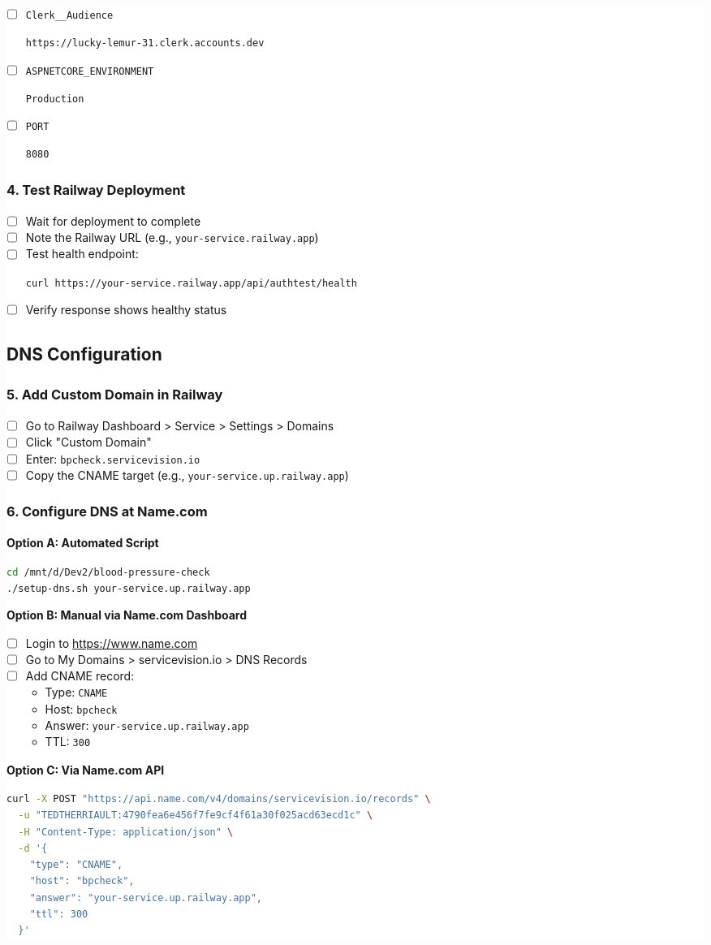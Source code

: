 - [ ] `Clerk__Audience`
  ```
  https://lucky-lemur-31.clerk.accounts.dev
  ```

- [ ] `ASPNETCORE_ENVIRONMENT`
  ```
  Production
  ```

- [ ] `PORT`
  ```
  8080
  ```

### 4. Test Railway Deployment

- [ ] Wait for deployment to complete
- [ ] Note the Railway URL (e.g., `your-service.railway.app`)
- [ ] Test health endpoint:
  ```bash
  curl https://your-service.railway.app/api/authtest/health
  ```
- [ ] Verify response shows healthy status

## DNS Configuration

### 5. Add Custom Domain in Railway

- [ ] Go to Railway Dashboard > Service > Settings > Domains
- [ ] Click "Custom Domain"
- [ ] Enter: `bpcheck.servicevision.io`
- [ ] Copy the CNAME target (e.g., `your-service.up.railway.app`)

### 6. Configure DNS at Name.com

**Option A: Automated Script**
```bash
cd /mnt/d/Dev2/blood-pressure-check
./setup-dns.sh your-service.up.railway.app
```

**Option B: Manual via Name.com Dashboard**
- [ ] Login to https://www.name.com
- [ ] Go to My Domains > servicevision.io > DNS Records
- [ ] Add CNAME record:
  - Type: `CNAME`
  - Host: `bpcheck`
  - Answer: `your-service.up.railway.app`
  - TTL: `300`

**Option C: Via Name.com API**
```bash
curl -X POST "https://api.name.com/v4/domains/servicevision.io/records" \
  -u "TEDTHERRIAULT:4790fea6e456f7fe9cf4f61a30f025acd63ecd1c" \
  -H "Content-Type: application/json" \
  -d '{
    "type": "CNAME",
    "host": "bpcheck",
    "answer": "your-service.up.railway.app",
    "ttl": 300
  }'
```
